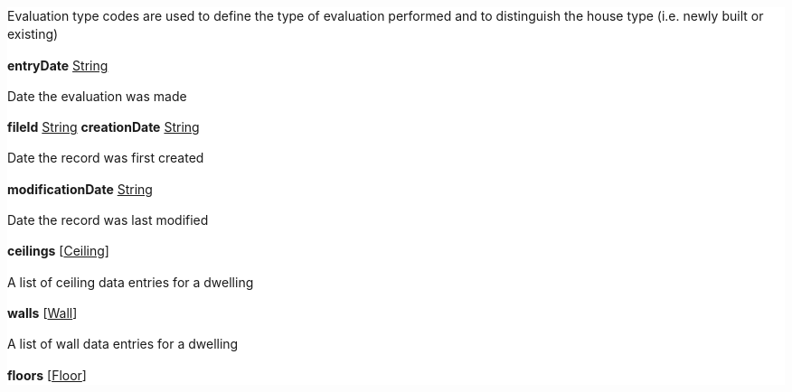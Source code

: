 Evaluation type codes are used to define the type of evaluation performed and to distinguish the house type (i.e. newly built or existing)

</td>
</tr>
<tr>
<td colspan="2" valign="top"><strong>entryDate</strong></td>
<td valign="top"><a href="#string">String</a></td>
<td>

Date the evaluation was made

</td>
</tr>
<tr>
<td colspan="2" valign="top"><strong>fileId</strong></td>
<td valign="top"><a href="#string">String</a></td>
<td></td>
</tr>
<tr>
<td colspan="2" valign="top"><strong>creationDate</strong></td>
<td valign="top"><a href="#string">String</a></td>
<td>

Date the record was first created

</td>
</tr>
<tr>
<td colspan="2" valign="top"><strong>modificationDate</strong></td>
<td valign="top"><a href="#string">String</a></td>
<td>

Date the record was last modified

</td>
</tr>
<tr>
<td colspan="2" valign="top"><strong>ceilings</strong></td>
<td valign="top">[<a href="#ceiling">Ceiling</a>]</td>
<td>

A list of ceiling data entries for a dwelling

</td>
</tr>
<tr>
<td colspan="2" valign="top"><strong>walls</strong></td>
<td valign="top">[<a href="#wall">Wall</a>]</td>
<td>

A list of wall data entries for a dwelling

</td>
</tr>
<tr>
<td colspan="2" valign="top"><strong>floors</strong></td>
<td valign="top">[<a href="#floor">Floor</a>]</td>
<td>
